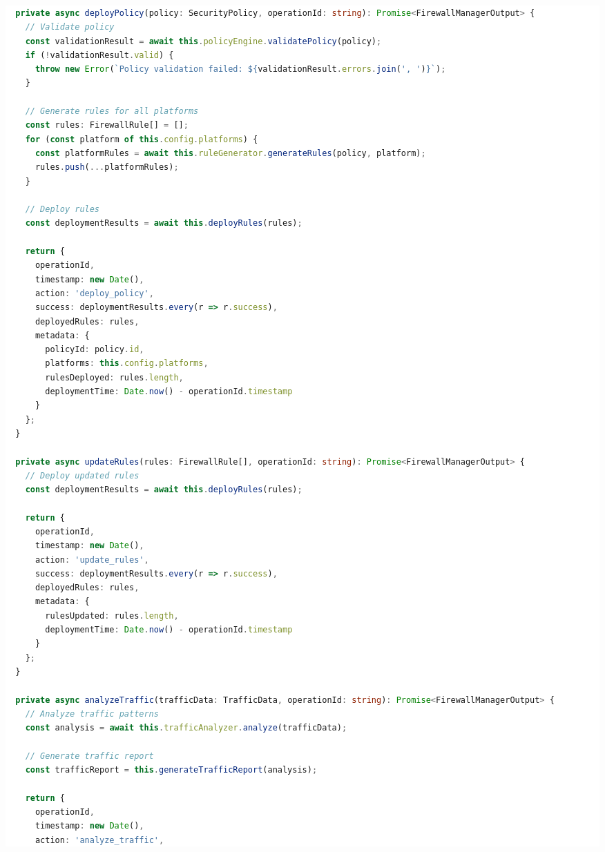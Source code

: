 ```typescript
  private async deployPolicy(policy: SecurityPolicy, operationId: string): Promise<FirewallManagerOutput> {
    // Validate policy
    const validationResult = await this.policyEngine.validatePolicy(policy);
    if (!validationResult.valid) {
      throw new Error(`Policy validation failed: ${validationResult.errors.join(', ')}`);
    }
    
    // Generate rules for all platforms
    const rules: FirewallRule[] = [];
    for (const platform of this.config.platforms) {
      const platformRules = await this.ruleGenerator.generateRules(policy, platform);
      rules.push(...platformRules);
    }
    
    // Deploy rules
    const deploymentResults = await this.deployRules(rules);
    
    return {
      operationId,
      timestamp: new Date(),
      action: 'deploy_policy',
      success: deploymentResults.every(r => r.success),
      deployedRules: rules,
      metadata: {
        policyId: policy.id,
        platforms: this.config.platforms,
        rulesDeployed: rules.length,
        deploymentTime: Date.now() - operationId.timestamp
      }
    };
  }
  
  private async updateRules(rules: FirewallRule[], operationId: string): Promise<FirewallManagerOutput> {
    // Deploy updated rules
    const deploymentResults = await this.deployRules(rules);
    
    return {
      operationId,
      timestamp: new Date(),
      action: 'update_rules',
      success: deploymentResults.every(r => r.success),
      deployedRules: rules,
      metadata: {
        rulesUpdated: rules.length,
        deploymentTime: Date.now() - operationId.timestamp
      }
    };
  }
  
  private async analyzeTraffic(trafficData: TrafficData, operationId: string): Promise<FirewallManagerOutput> {
    // Analyze traffic patterns
    const analysis = await this.trafficAnalyzer.analyze(trafficData);
    
    // Generate traffic report
    const trafficReport = this.generateTrafficReport(analysis);
    
    return {
      operationId,
      timestamp: new Date(),
      action: 'analyze_traffic',
```